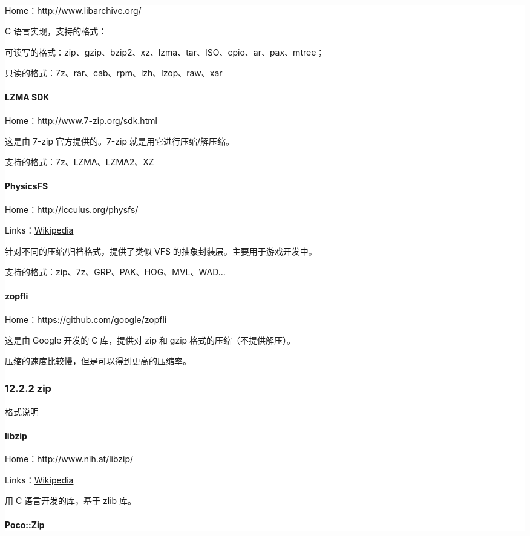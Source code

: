 Home：http://www.libarchive.org/

C 语言实现，支持的格式：

可读写的格式：zip、gzip、bzip2、xz、lzma、tar、ISO、cpio、ar、pax、mtree；

只读的格式：7z、rar、cab、rpm、lzh、lzop、raw、xar



#### LZMA SDK



Home：http://www.7-zip.org/sdk.html

这是由 7-zip 官方提供的。7-zip 就是用它进行压缩/解压缩。

支持的格式：7z、LZMA、LZMA2、XZ



#### PhysicsFS



Home：http://icculus.org/physfs/

Links：[Wikipedia](https://en.wikipedia.org/wiki/PhysicsFS)

针对不同的压缩/归档格式，提供了类似 VFS 的抽象封装层。主要用于游戏开发中。

支持的格式：zip、7z、GRP、PAK、HOG、MVL、WAD...



#### zopfli



Home：https://github.com/google/zopfli

这是由 Google 开发的 C 库，提供对 zip 和 gzip 格式的压缩（不提供解压）。

压缩的速度比较慢，但是可以得到更高的压缩率。

### 12.2.2 zip

[格式说明](https://en.wikipedia.org/wiki/Zip_(file_format))



#### libzip



Home：http://www.nih.at/libzip/

Links：[Wikipedia](https://en.wikipedia.org/wiki/Libzip)

用 C 语言开发的库，基于 zlib 库。



#### Poco::Zip


